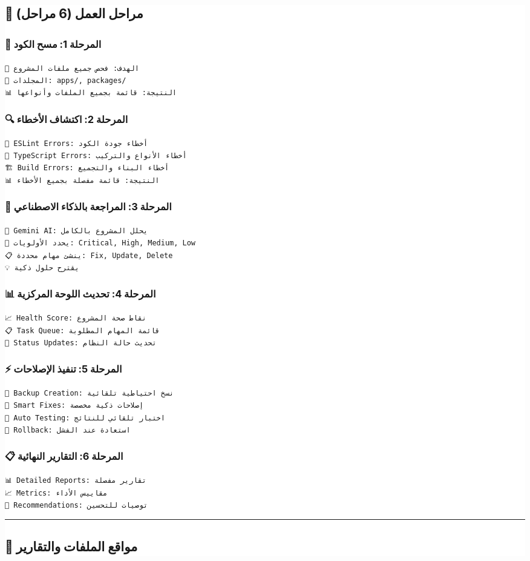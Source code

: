 
## 🔄 مراحل العمل (6 مراحل)

### 📡 **المرحلة 1: مسح الكود**
```
🎯 الهدف: فحص جميع ملفات المشروع
📁 المجلدات: apps/, packages/
📊 النتيجة: قائمة بجميع الملفات وأنواعها
```

### 🔍 **المرحلة 2: اكتشاف الأخطاء**
```
🔧 ESLint Errors: أخطاء جودة الكود
📝 TypeScript Errors: أخطاء الأنواع والتركيب
🏗️ Build Errors: أخطاء البناء والتجميع
📊 النتيجة: قائمة مفصلة بجميع الأخطاء
```

### 🧠 **المرحلة 3: المراجعة بالذكاء الاصطناعي**
```
🤖 Gemini AI: يحلل المشروع بالكامل
🎯 يحدد الأولويات: Critical, High, Medium, Low
📋 ينشئ مهام محددة: Fix, Update, Delete
💡 يقترح حلول ذكية
```

### 📊 **المرحلة 4: تحديث اللوحة المركزية**
```
📈 Health Score: نقاط صحة المشروع
📋 Task Queue: قائمة المهام المطلوبة
🎯 Status Updates: تحديث حالة النظام
```

### ⚡ **المرحلة 5: تنفيذ الإصلاحات**
```
💾 Backup Creation: نسخ احتياطية تلقائية
🔧 Smart Fixes: إصلاحات ذكية مخصصة
🧪 Auto Testing: اختبار تلقائي للنتائج
🔄 Rollback: استعادة عند الفشل
```

### 📋 **المرحلة 6: التقارير النهائية**
```
📊 Detailed Reports: تقارير مفصلة
📈 Metrics: مقاييس الأداء
🎯 Recommendations: توصيات للتحسين
```

---

## 📁 مواقع الملفات والتقارير
